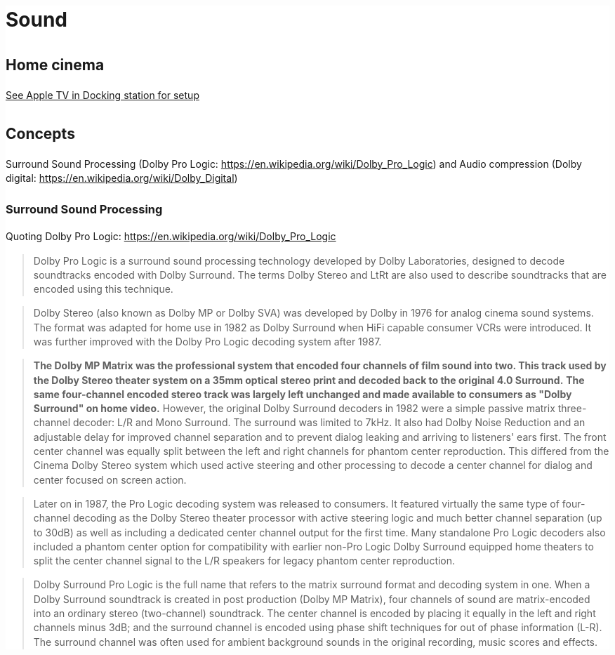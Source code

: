 # Sound 


## Home cinema


[See Apple TV in Docking station for setup](https://github.com/scoulomb/docking-station/blob/main/README.md#apple-tv-4k-3gen)



## Concepts

Surround Sound Processing (Dolby Pro Logic: https://en.wikipedia.org/wiki/Dolby_Pro_Logic) and Audio compression (Dolby digital: https://en.wikipedia.org/wiki/Dolby_Digital) 

### Surround Sound Processing


Quoting Dolby Pro Logic: https://en.wikipedia.org/wiki/Dolby_Pro_Logic

> Dolby Pro Logic is a surround sound processing technology developed by Dolby Laboratories, designed to decode soundtracks encoded with Dolby Surround. The terms Dolby Stereo and LtRt are also used to describe soundtracks that are encoded using this technique.

> Dolby Stereo (also known as Dolby MP or Dolby SVA) was developed by Dolby in 1976 for analog cinema sound systems. 
The format was adapted for home use in 1982 as Dolby Surround when HiFi capable consumer VCRs were introduced. It was further improved with the Dolby Pro Logic decoding system after 1987.

> **The Dolby MP Matrix was the professional system that encoded four channels of film sound into two. This track used by the Dolby Stereo theater system on a 35mm optical stereo print and decoded back to the original 4.0 Surround.** 
> **The same four-channel encoded stereo track was largely left unchanged and made available to consumers as "Dolby Surround" on home video.** However, the original Dolby Surround decoders in 1982 were a simple passive matrix three-channel decoder: L/R and Mono Surround. The surround was limited to 7kHz. It also had Dolby Noise Reduction and an adjustable delay for improved channel separation and to prevent dialog leaking and arriving to listeners' ears first. The front center channel was equally split between the left and right channels for phantom center reproduction. This differed from the Cinema Dolby Stereo system which used active steering and other processing to decode a center channel for dialog and center focused on screen action.

> Later on in 1987, the Pro Logic decoding system was released to consumers. It featured virtually the same type of four-channel decoding as the Dolby Stereo theater processor with active steering logic and much better channel separation (up to 30dB) as well as including a dedicated center channel output for the first time. Many standalone Pro Logic decoders also included a phantom center option for compatibility with earlier non-Pro Logic Dolby Surround equipped home theaters to split the center channel signal to the L/R speakers for legacy phantom center reproduction.

> Dolby Surround Pro Logic is the full name that refers to the matrix surround format and decoding system in one. When a Dolby Surround soundtrack is created in post production (Dolby MP Matrix), four channels of sound are matrix-encoded into an ordinary stereo (two-channel) soundtrack. The center channel is encoded by placing it equally in the left and right channels minus 3dB; and the surround channel is encoded using phase shift techniques for out of phase information (L-R). The surround channel was often used for ambient background sounds in the original recording, music scores and effects.
